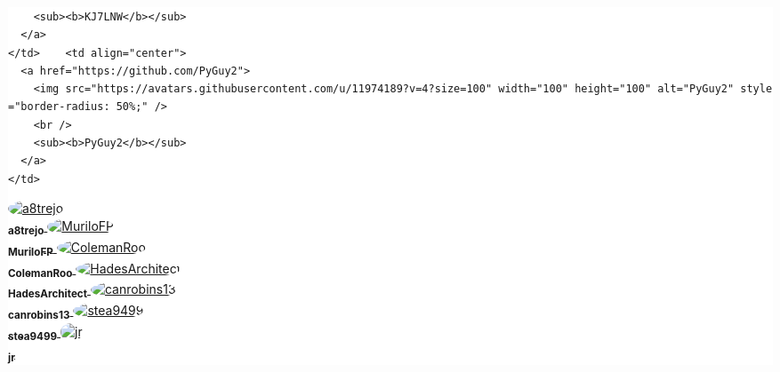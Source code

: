         <sub><b>KJ7LNW</b></sub>
      </a>
    </td>    <td align="center">
      <a href="https://github.com/PyGuy2">
        <img src="https://avatars.githubusercontent.com/u/11974189?v=4?size=100" width="100" height="100" alt="PyGuy2" style="border-radius: 50%;" />
        <br />
        <sub><b>PyGuy2</b></sub>
      </a>
    </td>
  </tr>
  <tr>
    <td align="center">
      <a href="https://github.com/a8trejo">
        <img src="https://avatars.githubusercontent.com/u/62401433?v=4?size=100" width="100" height="100" alt="a8trejo" style="border-radius: 50%;" />
        <br />
        <sub><b>a8trejo</b></sub>
      </a>
    </td>    <td align="center">
      <a href="https://github.com/MuriloFP">
        <img src="https://avatars.githubusercontent.com/u/50873657?v=4?size=100" width="100" height="100" alt="MuriloFP" style="border-radius: 50%;" />
        <br />
        <sub><b>MuriloFP</b></sub>
      </a>
    </td>    <td align="center">
      <a href="https://github.com/ColemanRoo">
        <img src="https://avatars.githubusercontent.com/u/117104599?v=4?size=100" width="100" height="100" alt="ColemanRoo" style="border-radius: 50%;" />
        <br />
        <sub><b>ColemanRoo</b></sub>
      </a>
    </td>    <td align="center">
      <a href="https://github.com/HadesArchitect">
        <img src="https://avatars.githubusercontent.com/u/1742301?v=4?size=100" width="100" height="100" alt="HadesArchitect" style="border-radius: 50%;" />
        <br />
        <sub><b>HadesArchitect</b></sub>
      </a>
    </td>    <td align="center">
      <a href="https://github.com/canrobins13">
        <img src="https://avatars.githubusercontent.com/u/20544372?v=4?size=100" width="100" height="100" alt="canrobins13" style="border-radius: 50%;" />
        <br />
        <sub><b>canrobins13</b></sub>
      </a>
    </td>
  </tr>
  <tr>
    <td align="center">
      <a href="https://github.com/stea9499">
        <img src="https://avatars.githubusercontent.com/u/4163795?v=4?size=100" width="100" height="100" alt="stea9499" style="border-radius: 50%;" />
        <br />
        <sub><b>stea9499</b></sub>
      </a>
    </td>    <td align="center">
      <a href="https://github.com/jr">
        <img src="https://avatars.githubusercontent.com/u/5629?v=4?size=100" width="100" height="100" alt="jr" style="border-radius: 50%;" />
        <br />
        <sub><b>jr</b></sub>
      </a>
    </td>    <td align="center">
      <a href="https://github.com/drakonen">